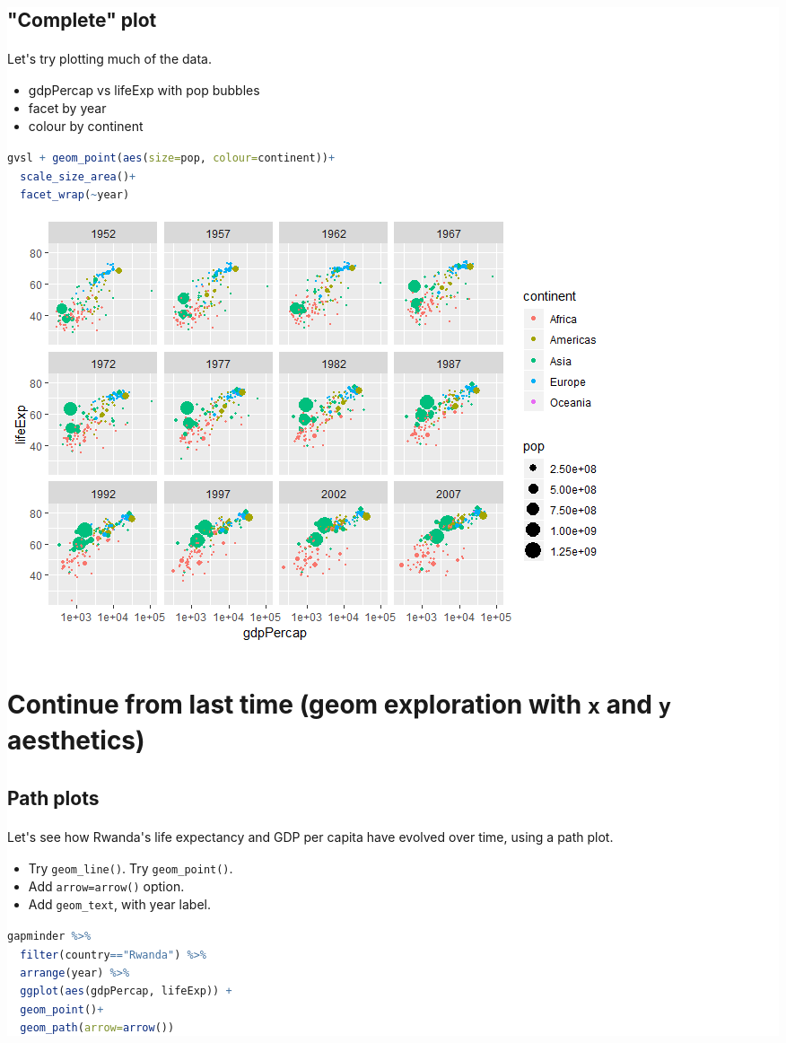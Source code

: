 "Complete" plot
---------------

Let's try plotting much of the data.

-   gdpPercap vs lifeExp with pop bubbles
-   facet by year
-   colour by continent

``` r
gvsl + geom_point(aes(size=pop, colour=continent))+
  scale_size_area()+
  facet_wrap(~year)
```

![](cm007-exercise_files/figure-markdown_github/unnamed-chunk-16-1.png)

Continue from last time (geom exploration with `x` and `y` aesthetics)
======================================================================

Path plots
----------

Let's see how Rwanda's life expectancy and GDP per capita have evolved over time, using a path plot.

-   Try `geom_line()`. Try `geom_point()`.
-   Add `arrow=arrow()` option.
-   Add `geom_text`, with year label.

``` r
gapminder %>% 
  filter(country=="Rwanda") %>% 
  arrange(year) %>% 
  ggplot(aes(gdpPercap, lifeExp)) +
  geom_point()+
  geom_path(arrow=arrow())
```
